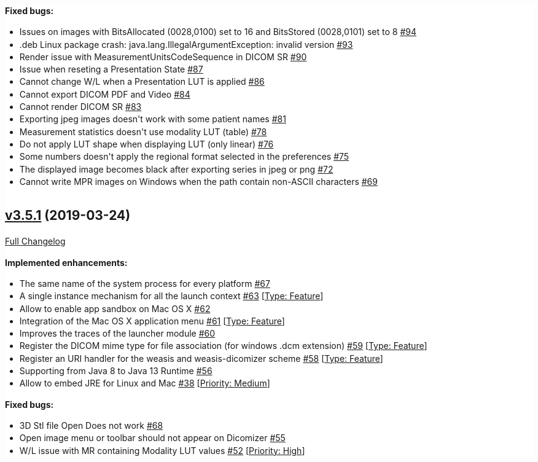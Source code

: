 **Fixed bugs:**

- Issues on images with BitsAllocated \(0028,0100\) set to 16 and BitsStored \(0028,0101\) set to 8 [\#94](https://github.com/nroduit/Weasis/issues/94)
- .deb Linux package crash: java.lang.IllegalArgumentException: invalid version [\#93](https://github.com/nroduit/Weasis/issues/93)
- Render issue with MeasurementUnitsCodeSequence in DICOM SR [\#90](https://github.com/nroduit/Weasis/issues/90)
- Issue when reseting a Presentation State [\#87](https://github.com/nroduit/Weasis/issues/87)
- Cannot change W/L when a Presentation LUT is applied [\#86](https://github.com/nroduit/Weasis/issues/86)
- Cannot export DICOM PDF and Video [\#84](https://github.com/nroduit/Weasis/issues/84)
- Cannot render DICOM SR [\#83](https://github.com/nroduit/Weasis/issues/83)
- Exporting jpeg images doesn't work with some patient names [\#81](https://github.com/nroduit/Weasis/issues/81)
- Measurement statistics doesn't use modality LUT \(table\) [\#78](https://github.com/nroduit/Weasis/issues/78)
- Do not apply LUT shape when displaying LUT \(only linear\) [\#76](https://github.com/nroduit/Weasis/issues/76)
- Some numbers doesn't apply the regional format selected in the preferences [\#75](https://github.com/nroduit/Weasis/issues/75)
- The displayed image becomes black after exporting series in jpeg or png [\#72](https://github.com/nroduit/Weasis/issues/72)
- Cannot write MPR images on Windows when the path contain non-ASCII characters [\#69](https://github.com/nroduit/Weasis/issues/69)

## [v3.5.1](https://github.com/nroduit/weasis/tree/v3.5.1) (2019-03-24)

[Full Changelog](https://github.com/nroduit/weasis/compare/3.0.4...v3.5.1)

**Implemented enhancements:**

- The same name of the system process for every platform [\#67](https://github.com/nroduit/Weasis/issues/67)
- A single instance mechanism for all the launch context [\#63](https://github.com/nroduit/Weasis/issues/63) [[Type: Feature](https://github.com/nroduit/Weasis/labels/Type:%20Feature)]
- Allow to enable app sandbox on Mac OS X [\#62](https://github.com/nroduit/Weasis/issues/62)
- Integration of the Mac OS X application menu [\#61](https://github.com/nroduit/Weasis/issues/61) [[Type: Feature](https://github.com/nroduit/Weasis/labels/Type:%20Feature)]
- Improves the traces of the launcher module [\#60](https://github.com/nroduit/Weasis/issues/60)
- Register the DICOM mime type for file association \(for windows .dcm extension\) [\#59](https://github.com/nroduit/Weasis/issues/59) [[Type: Feature](https://github.com/nroduit/Weasis/labels/Type:%20Feature)]
- Register an URI handler for the weasis and weasis-dicomizer scheme [\#58](https://github.com/nroduit/Weasis/issues/58) [[Type: Feature](https://github.com/nroduit/Weasis/labels/Type:%20Feature)]
- Supporting from Java 8 to Java 13 Runtime [\#56](https://github.com/nroduit/Weasis/issues/56)
- Allow to embed JRE for Linux and Mac [\#38](https://github.com/nroduit/Weasis/issues/38) [[Priority: Medium](https://github.com/nroduit/Weasis/labels/Priority:%20Medium)]

**Fixed bugs:**

- 3D Stl file Open Does not work [\#68](https://github.com/nroduit/Weasis/issues/68)
- Open image menu or toolbar should not appear on Dicomizer [\#55](https://github.com/nroduit/Weasis/issues/55)
- W/L issue with MR containing Modality LUT values [\#52](https://github.com/nroduit/Weasis/issues/52) [[Priority: High](https://github.com/nroduit/Weasis/labels/Priority:%20High)]
